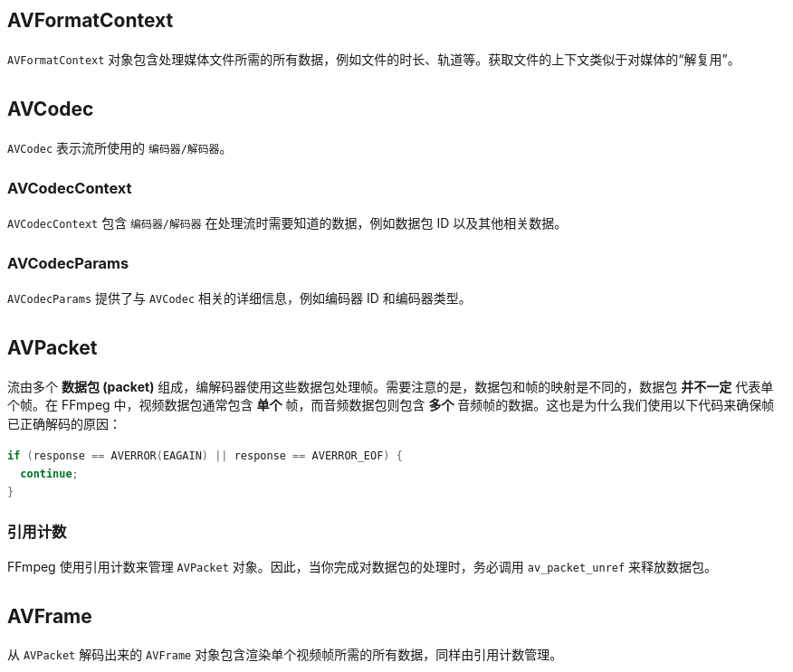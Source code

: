 ## AVFormatContext

`AVFormatContext` 对象包含处理媒体文件所需的所有数据，例如文件的时长、轨道等。获取文件的上下文类似于对媒体的“解复用”。

## AVCodec

`AVCodec` 表示流所使用的 `编码器/解码器`。

### AVCodecContext

`AVCodecContext` 包含 `编码器/解码器` 在处理流时需要知道的数据，例如数据包 ID 以及其他相关数据。

### AVCodecParams

`AVCodecParams` 提供了与 `AVCodec` 相关的详细信息，例如编码器 ID 和编码器类型。

## AVPacket

流由多个 **数据包 (packet)** 组成，编解码器使用这些数据包处理帧。需要注意的是，数据包和帧的映射是不同的，数据包 **并不一定** 代表单个帧。在 FFmpeg 中，视频数据包通常包含 **单个** 帧，而音频数据包则包含 **多个** 音频帧的数据。这也是为什么我们使用以下代码来确保帧已正确解码的原因：

```cpp
if (response == AVERROR(EAGAIN) || response == AVERROR_EOF) {
  continue;
}
```

### 引用计数

FFmpeg 使用引用计数来管理 `AVPacket` 对象。因此，当你完成对数据包的处理时，务必调用 `av_packet_unref` 来释放数据包。

## AVFrame

从 `AVPacket` 解码出来的 `AVFrame` 对象包含渲染单个视频帧所需的所有数据，同样由引用计数管理。
